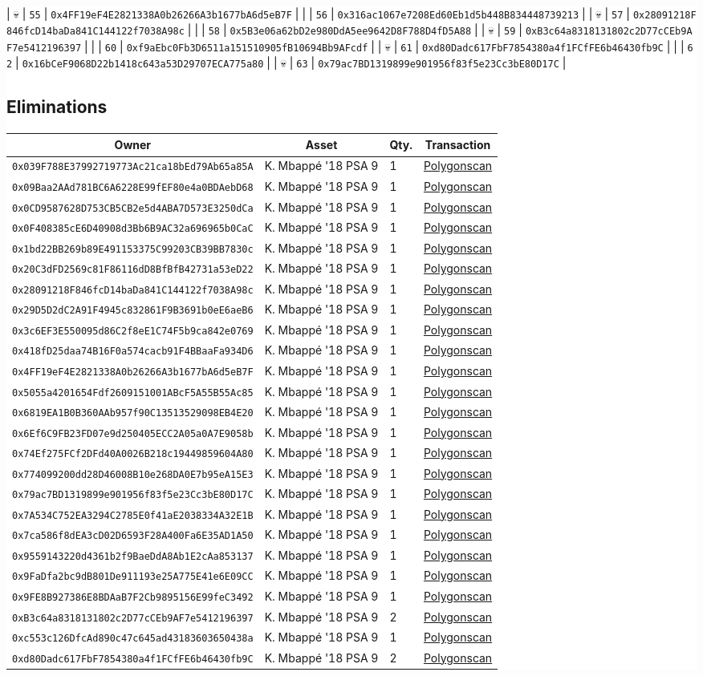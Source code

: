 | 💀 | `55` | `0x4FF19eF4E2821338A0b26266A3b1677bA6d5eB7F` |
|  | `56` | `0x316ac1067e7208Ed60Eb1d5b448B834448739213` |
| 💀 | `57` | `0x28091218F846fcD14baDa841C144122f7038A98c` |
|  | `58` | `0x5B3e06a62bD2e980DdA5ee9642D8F788D4fD5A88` |
| 💀 | `59` | `0xB3c64a8318131802c2D77cCEb9AF7e5412196397` |
|  | `60` | `0xf9aEbc0Fb3D6511a151510905fB10694Bb9AFcdf` |
| 💀 | `61` | `0xd80Dadc617FbF7854380a4f1FCfFE6b46430fb9C` |
|  | `62` | `0x16bCeF9068D22b1418c643a53D29707ECA775a80` |
| 💀 | `63` | `0x79ac7BD1319899e901956f83f5e23Cc3bE80D17C` |


## Eliminations

| Owner | Asset | Qty. | Transaction |
| --- | --- | --- | --- |
| `0x039F788E37992719773Ac21ca18bEd79Ab65a85A` | K. Mbappé '18 PSA 9 | 1 | [Polygonscan](https://polygonscan.com/tx/0xccd31e7f2529fcb2d8f599fa29db1a42e3d86bb86c0ddf53db820c79128c36cf) |
| `0x09Baa2AAd781BC6A6228E99fEF80e4a0BDAebD68` | K. Mbappé '18 PSA 9 | 1 | [Polygonscan](https://polygonscan.com/tx/0x3574bde842a8876f0d8e084598968fd41929304c91f4c18a150a15a367e643c4) |
| `0x0CD9587628D753CB5CB2e5d4ABA7D573E3250dCa` | K. Mbappé '18 PSA 9 | 1 | [Polygonscan](https://polygonscan.com/tx/0x7670d9f9d3f3acfccab85af9d56214eb226c26cc429001feaa88381d656393ac) |
| `0x0F408385cE6D40908d3Bb6B9AC32a696965b0CaC` | K. Mbappé '18 PSA 9 | 1 | [Polygonscan](https://polygonscan.com/tx/0x26b70e864ac9accc5ea0d6eb472346cbc90a6cf961b61cea2420b79882a02195) |
| `0x1bd22BB269b89E491153375C99203CB39BB7830c` | K. Mbappé '18 PSA 9 | 1 | [Polygonscan](https://polygonscan.com/tx/0x0caef57abcc9c0da2b6d8eda4a834d4922c4a6fc95f03a3d761f0ab5576d1dd8) |
| `0x20C3dFD2569c81F86116dD8BfBfB42731a53eD22` | K. Mbappé '18 PSA 9 | 1 | [Polygonscan](https://polygonscan.com/tx/0xa40f5100392233e9ff770705ad5e2a3e4c8a2bbcd71ecb944a025ea1fe94cad4) |
| `0x28091218F846fcD14baDa841C144122f7038A98c` | K. Mbappé '18 PSA 9 | 1 | [Polygonscan](https://polygonscan.com/tx/0x4085211913834edab6ac8c769a891bfcd096849b7aba99a0a3d7774545ce2d46) |
| `0x29D5D2dC2A91F4945c832861F9B3691b0eE6aeB6` | K. Mbappé '18 PSA 9 | 1 | [Polygonscan](https://polygonscan.com/tx/0x6e9ef62c1e3ec8a333c8baa4f67f92f960bd3a6b374f59fd5b8c148c8fd68aee) |
| `0x3c6EF3E550095d86C2f8eE1C74F5b9ca842e0769` | K. Mbappé '18 PSA 9 | 1 | [Polygonscan](https://polygonscan.com/tx/0xc350529fb76aa50a211b9054b7193260049b660cf56423d7597a81778dccda0e) |
| `0x418fD25daa74B16F0a574cacb91F4BBaaFa934D6` | K. Mbappé '18 PSA 9 | 1 | [Polygonscan](https://polygonscan.com/tx/0x8d6092e046ea91533c14956da2bda2c5f956dfdcd9f10253e6062c1a4e3462a1) |
| `0x4FF19eF4E2821338A0b26266A3b1677bA6d5eB7F` | K. Mbappé '18 PSA 9 | 1 | [Polygonscan](https://polygonscan.com/tx/0xf752003b41a48024e9b2a556085ad9a6f650e9038134a6ae16bb6f2d78e57e0f) |
| `0x5055a4201654Fdf2609151001ABcF5A55B55Ac85` | K. Mbappé '18 PSA 9 | 1 | [Polygonscan](https://polygonscan.com/tx/0xe6216b7451d7cc1fbab9532e9ffb8a0c7d84ef8ef9f8e0b31f6f088b6812993e) |
| `0x6819EA1B0B360AAb957f90C13513529098EB4E20` | K. Mbappé '18 PSA 9 | 1 | [Polygonscan](https://polygonscan.com/tx/0x9210d575d027bf7c65f52bacf16486d4d9a419cff6f205741f071552040ebb4f) |
| `0x6Ef6C9FB23FD07e9d250405ECC2A05a0A7E9058b` | K. Mbappé '18 PSA 9 | 1 | [Polygonscan](https://polygonscan.com/tx/0x7985603e9f62c6d7144d711db4150e1fef8acd5157375a0a86e6ff31a5f89fb1) |
| `0x74Ef275FCf2DFd40A0026B218c19449859604A80` | K. Mbappé '18 PSA 9 | 1 | [Polygonscan](https://polygonscan.com/tx/0x742769756c6bbc144895b284fae6db749bcbb6a91dc84af4a96d52b645b407cf) |
| `0x774099200dd28D46008B10e268DA0E7b95eA15E3` | K. Mbappé '18 PSA 9 | 1 | [Polygonscan](https://polygonscan.com/tx/0x4007726353223507a44a438226aaba8d92b47c93dbf3281bb5adeb286a1408d2) |
| `0x79ac7BD1319899e901956f83f5e23Cc3bE80D17C` | K. Mbappé '18 PSA 9 | 1 | [Polygonscan](https://polygonscan.com/tx/0x504592b9aa110f01fb3b42f75f6e2b1f5e0d80c38dc9d3714c6da35c7624c799) |
| `0x7A534C752EA3294C2785E0f41aE2038334A32E1B` | K. Mbappé '18 PSA 9 | 1 | [Polygonscan](https://polygonscan.com/tx/0xac9ca1f3597799d3ec383ad90d8d182786adad091b26b0a58245d3eb63121883) |
| `0x7ca586f8dEA3cD02D6593F28A400Fa6E35AD1A50` | K. Mbappé '18 PSA 9 | 1 | [Polygonscan](https://polygonscan.com/tx/0xb14687d44ba2a16ebe2ebb7e160989b61326b9cb3c246885a3418178c1a9007a) |
| `0x9559143220d4361b2f9BaeDdA8Ab1E2cAa853137` | K. Mbappé '18 PSA 9 | 1 | [Polygonscan](https://polygonscan.com/tx/0x2c7b813faf6ffeea0e0a27abae20b517e9589ee57f6c8637a3ccee23622e785c) |
| `0x9FaDfa2bc9dB801De911193e25A775E41e6E09CC` | K. Mbappé '18 PSA 9 | 1 | [Polygonscan](https://polygonscan.com/tx/0xafcb8b415920c372a6dbb614af3b5f7b970dca5f0287253a881fcb6a20aa4941) |
| `0x9FE8B927386E8BDAaB7F2Cb9895156E99feC3492` | K. Mbappé '18 PSA 9 | 1 | [Polygonscan](https://polygonscan.com/tx/0x1f89c9758e3ea7ea16792fbf97dfc3437863093da7b91359109926d1092aad6c) |
| `0xB3c64a8318131802c2D77cCEb9AF7e5412196397` | K. Mbappé '18 PSA 9 | 2 | [Polygonscan](https://polygonscan.com/tx/0x77d464cc0672f9dd851f01086bf5a3a5357b5937d23ca150f484d8fa8b72492d) |
| `0xc553c126DfcAd890c47c645ad43183603650438a` | K. Mbappé '18 PSA 9 | 1 | [Polygonscan](https://polygonscan.com/tx/0x9ee55c5b874f4ba4dda10c5673bf33bd7f50c887564a1d77c6dbf27fd7754ee5) |
| `0xd80Dadc617FbF7854380a4f1FCfFE6b46430fb9C` | K. Mbappé '18 PSA 9 | 2 | [Polygonscan](https://polygonscan.com/tx/0xcadaba1a3f1c04dce693370482dc56c76c9dedddfd9475905a07f51901054568) |